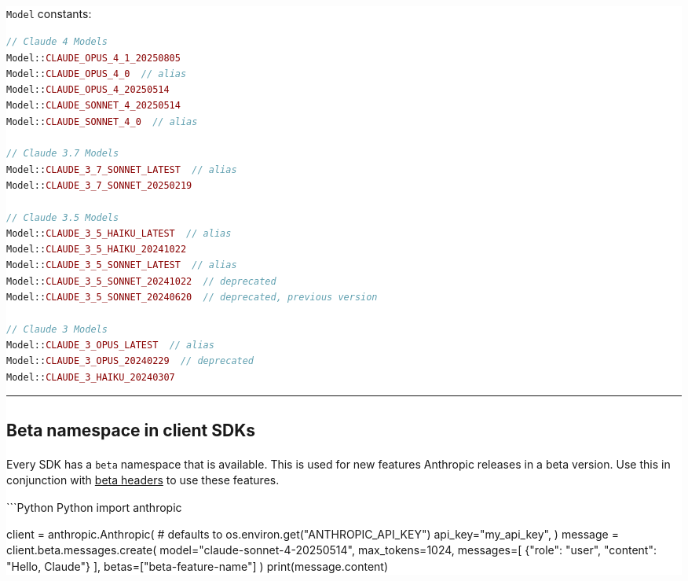 `Model` constants:

```php
// Claude 4 Models
Model::CLAUDE_OPUS_4_1_20250805
Model::CLAUDE_OPUS_4_0  // alias
Model::CLAUDE_OPUS_4_20250514
Model::CLAUDE_SONNET_4_20250514
Model::CLAUDE_SONNET_4_0  // alias

// Claude 3.7 Models
Model::CLAUDE_3_7_SONNET_LATEST  // alias
Model::CLAUDE_3_7_SONNET_20250219

// Claude 3.5 Models
Model::CLAUDE_3_5_HAIKU_LATEST  // alias
Model::CLAUDE_3_5_HAIKU_20241022
Model::CLAUDE_3_5_SONNET_LATEST  // alias
Model::CLAUDE_3_5_SONNET_20241022  // deprecated
Model::CLAUDE_3_5_SONNET_20240620  // deprecated, previous version

// Claude 3 Models
Model::CLAUDE_3_OPUS_LATEST  // alias
Model::CLAUDE_3_OPUS_20240229  // deprecated
Model::CLAUDE_3_HAIKU_20240307
```

***

## Beta namespace in client SDKs

Every SDK has a `beta` namespace that is available. This is used for new features Anthropic releases in a beta version. Use this in conjunction with [beta headers](/en/api/beta-headers) to use these features.

<CodeGroup>
  ```Python Python
  import anthropic

  client = anthropic.Anthropic(
      # defaults to os.environ.get("ANTHROPIC_API_KEY")
      api_key="my_api_key",
  )
  message = client.beta.messages.create(
      model="claude-sonnet-4-20250514",
      max_tokens=1024,
      messages=[
          {"role": "user", "content": "Hello, Claude"}
      ],
      betas=["beta-feature-name"]
  )
  print(message.content)
  ```
